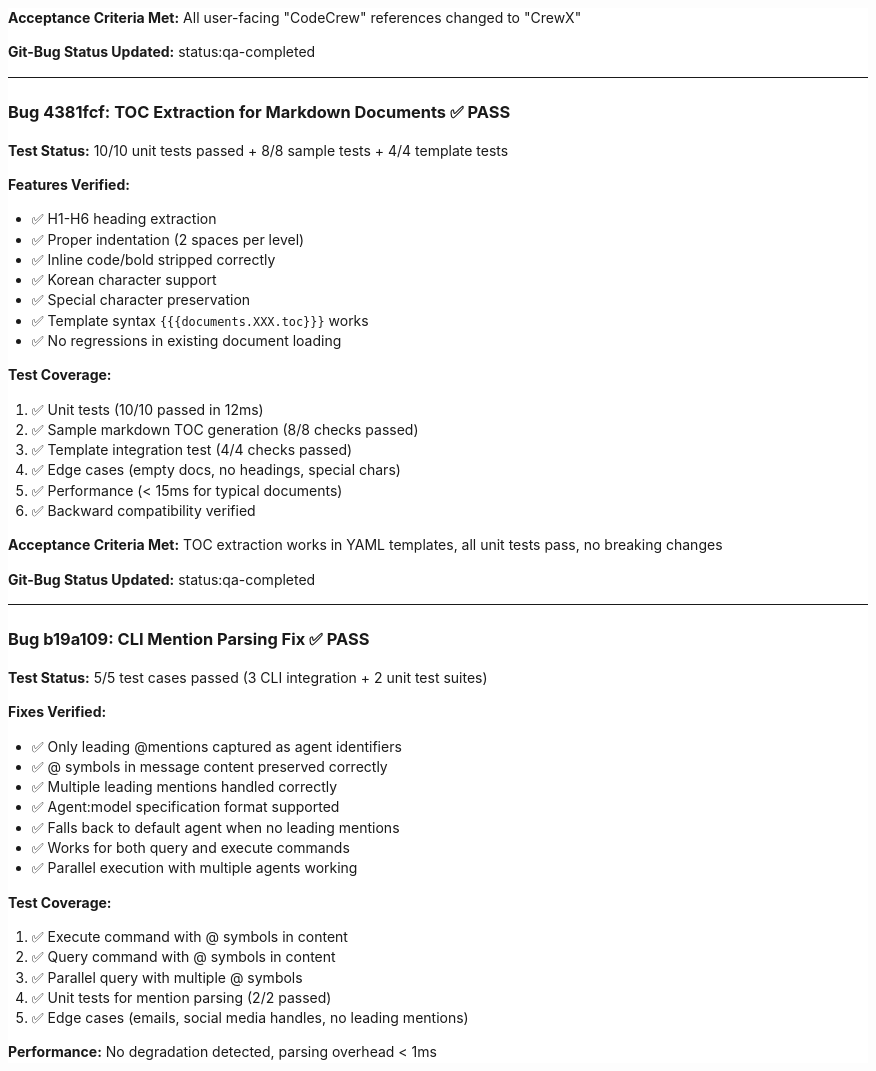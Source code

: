 **Acceptance Criteria Met:** All user-facing "CodeCrew" references changed to "CrewX"

**Git-Bug Status Updated:** status:qa-completed

---

### Bug 4381fcf: TOC Extraction for Markdown Documents ✅ PASS

**Test Status:** 10/10 unit tests passed + 8/8 sample tests + 4/4 template tests

**Features Verified:**
- ✅ H1-H6 heading extraction
- ✅ Proper indentation (2 spaces per level)
- ✅ Inline code/bold stripped correctly
- ✅ Korean character support
- ✅ Special character preservation
- ✅ Template syntax `{{{documents.XXX.toc}}}` works
- ✅ No regressions in existing document loading

**Test Coverage:**
1. ✅ Unit tests (10/10 passed in 12ms)
2. ✅ Sample markdown TOC generation (8/8 checks passed)
3. ✅ Template integration test (4/4 checks passed)
4. ✅ Edge cases (empty docs, no headings, special chars)
5. ✅ Performance (< 15ms for typical documents)
6. ✅ Backward compatibility verified

**Acceptance Criteria Met:** TOC extraction works in YAML templates, all unit tests pass, no breaking changes

**Git-Bug Status Updated:** status:qa-completed

---

### Bug b19a109: CLI Mention Parsing Fix ✅ PASS

**Test Status:** 5/5 test cases passed (3 CLI integration + 2 unit test suites)

**Fixes Verified:**
- ✅ Only leading @mentions captured as agent identifiers
- ✅ @ symbols in message content preserved correctly
- ✅ Multiple leading mentions handled correctly
- ✅ Agent:model specification format supported
- ✅ Falls back to default agent when no leading mentions
- ✅ Works for both query and execute commands
- ✅ Parallel execution with multiple agents working

**Test Coverage:**
1. ✅ Execute command with @ symbols in content
2. ✅ Query command with @ symbols in content
3. ✅ Parallel query with multiple @ symbols
4. ✅ Unit tests for mention parsing (2/2 passed)
5. ✅ Edge cases (emails, social media handles, no leading mentions)

**Performance:** No degradation detected, parsing overhead < 1ms
